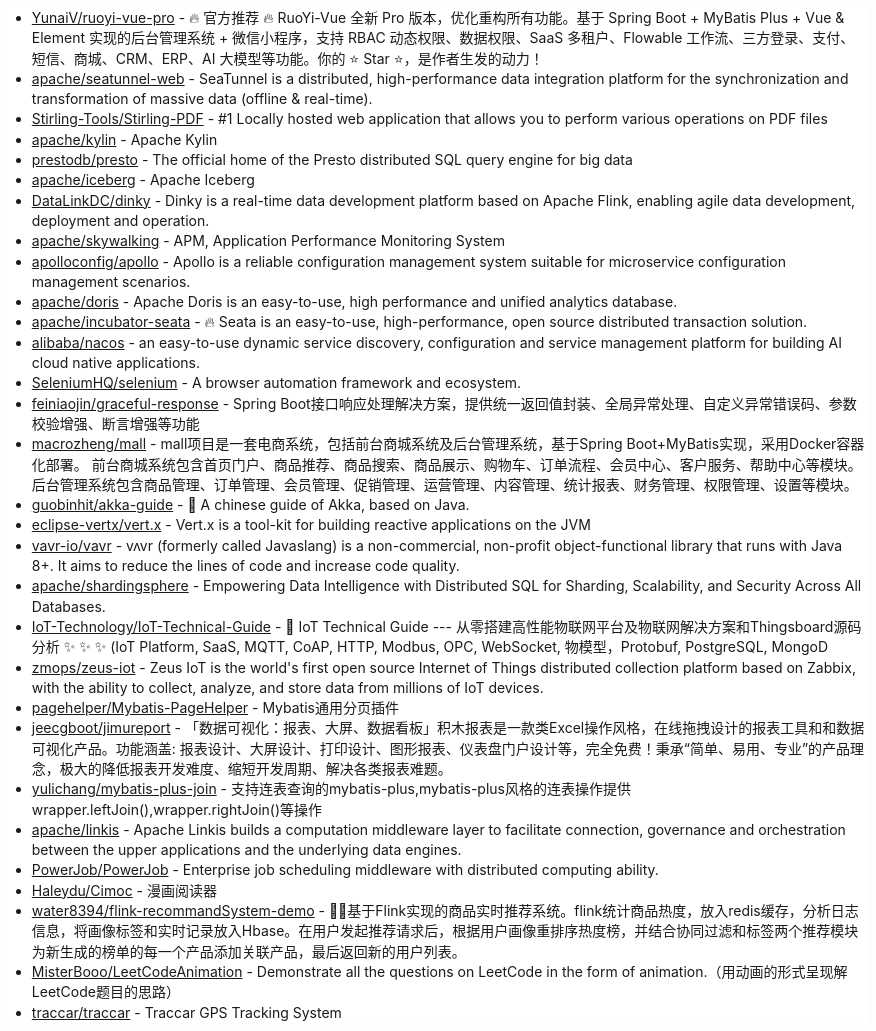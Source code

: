- [YunaiV/ruoyi-vue-pro](https://github.com/YunaiV/ruoyi-vue-pro) - 🔥 官方推荐 🔥 RuoYi-Vue 全新 Pro 版本，优化重构所有功能。基于 Spring Boot + MyBatis Plus + Vue & Element 实现的后台管理系统 + 微信小程序，支持 RBAC 动态权限、数据权限、SaaS 多租户、Flowable 工作流、三方登录、支付、短信、商城、CRM、ERP、AI 大模型等功能。你的 ⭐️ Star ⭐️，是作者生发的动力！
- [apache/seatunnel-web](https://github.com/apache/seatunnel-web) - SeaTunnel is a distributed, high-performance data integration platform for the synchronization and transformation of massive data (offline & real-time).
- [Stirling-Tools/Stirling-PDF](https://github.com/Stirling-Tools/Stirling-PDF) - #1 Locally hosted web application that allows you to perform various operations on PDF files
- [apache/kylin](https://github.com/apache/kylin) - Apache Kylin
- [prestodb/presto](https://github.com/prestodb/presto) - The official home of the Presto distributed SQL query engine for big data
- [apache/iceberg](https://github.com/apache/iceberg) - Apache Iceberg
- [DataLinkDC/dinky](https://github.com/DataLinkDC/dinky) - Dinky is a real-time data development platform based on Apache Flink, enabling agile data development, deployment and operation.
- [apache/skywalking](https://github.com/apache/skywalking) - APM, Application Performance Monitoring System
- [apolloconfig/apollo](https://github.com/apolloconfig/apollo) - Apollo is a reliable configuration management system suitable for microservice configuration management scenarios.
- [apache/doris](https://github.com/apache/doris) - Apache Doris is an easy-to-use, high performance and unified analytics database.
- [apache/incubator-seata](https://github.com/apache/incubator-seata) - :fire: Seata is an easy-to-use, high-performance, open source distributed transaction solution.
- [alibaba/nacos](https://github.com/alibaba/nacos) - an easy-to-use dynamic service discovery, configuration and service management platform for building AI cloud native applications.
- [SeleniumHQ/selenium](https://github.com/SeleniumHQ/selenium) - A browser automation framework and ecosystem.
- [feiniaojin/graceful-response](https://github.com/feiniaojin/graceful-response) - Spring Boot接口响应处理解决方案，提供统一返回值封装、全局异常处理、自定义异常错误码、参数校验增强、断言增强等功能
- [macrozheng/mall](https://github.com/macrozheng/mall) - mall项目是一套电商系统，包括前台商城系统及后台管理系统，基于Spring Boot+MyBatis实现，采用Docker容器化部署。 前台商城系统包含首页门户、商品推荐、商品搜索、商品展示、购物车、订单流程、会员中心、客户服务、帮助中心等模块。 后台管理系统包含商品管理、订单管理、会员管理、促销管理、运营管理、内容管理、统计报表、财务管理、权限管理、设置等模块。
- [guobinhit/akka-guide](https://github.com/guobinhit/akka-guide) - 🌴 A chinese guide of Akka, based on Java.
- [eclipse-vertx/vert.x](https://github.com/eclipse-vertx/vert.x) - Vert.x is a tool-kit for building reactive applications on the JVM
- [vavr-io/vavr](https://github.com/vavr-io/vavr) - vʌvr (formerly called Javaslang) is a non-commercial, non-profit object-functional library that runs with Java 8+. It aims to reduce the lines of code and increase code quality.
- [apache/shardingsphere](https://github.com/apache/shardingsphere) - Empowering Data Intelligence with Distributed SQL for Sharding, Scalability, and Security Across All Databases.
- [IoT-Technology/IoT-Technical-Guide](https://github.com/IoT-Technology/IoT-Technical-Guide) - :honeybee: IoT Technical Guide --- 从零搭建高性能物联网平台及物联网解决方案和Thingsboard源码分析 :sparkles: :sparkles: :sparkles: (IoT Platform, SaaS, MQTT, CoAP, HTTP, Modbus, OPC, WebSocket, 物模型，Protobuf, PostgreSQL, MongoD
- [zmops/zeus-iot](https://github.com/zmops/zeus-iot) - Zeus IoT is the world's first open source Internet of Things distributed collection platform based on Zabbix, with the ability to collect, analyze, and store data from millions of IoT devices.
- [pagehelper/Mybatis-PageHelper](https://github.com/pagehelper/Mybatis-PageHelper) - Mybatis通用分页插件
- [jeecgboot/jimureport](https://github.com/jeecgboot/jimureport) - 「数据可视化：报表、大屏、数据看板」积木报表是一款类Excel操作风格，在线拖拽设计的报表工具和和数据可视化产品。功能涵盖: 报表设计、大屏设计、打印设计、图形报表、仪表盘门户设计等，完全免费！秉承“简单、易用、专业”的产品理念，极大的降低报表开发难度、缩短开发周期、解决各类报表难题。
- [yulichang/mybatis-plus-join](https://github.com/yulichang/mybatis-plus-join) - 支持连表查询的mybatis-plus,mybatis-plus风格的连表操作提供wrapper.leftJoin(),wrapper.rightJoin()等操作
- [apache/linkis](https://github.com/apache/linkis) - Apache Linkis builds a computation middleware layer to facilitate connection, governance and orchestration between the upper applications and the underlying data engines.
- [PowerJob/PowerJob](https://github.com/PowerJob/PowerJob) - Enterprise job scheduling middleware with distributed computing ability.
- [Haleydu/Cimoc](https://github.com/Haleydu/Cimoc) - 漫画阅读器
- [water8394/flink-recommandSystem-demo](https://github.com/water8394/flink-recommandSystem-demo) - :helicopter::rocket:基于Flink实现的商品实时推荐系统。flink统计商品热度，放入redis缓存，分析日志信息，将画像标签和实时记录放入Hbase。在用户发起推荐请求后，根据用户画像重排序热度榜，并结合协同过滤和标签两个推荐模块为新生成的榜单的每一个产品添加关联产品，最后返回新的用户列表。
- [MisterBooo/LeetCodeAnimation](https://github.com/MisterBooo/LeetCodeAnimation) - Demonstrate all the questions on LeetCode in the form of animation.（用动画的形式呈现解LeetCode题目的思路）
- [traccar/traccar](https://github.com/traccar/traccar) - Traccar GPS Tracking System